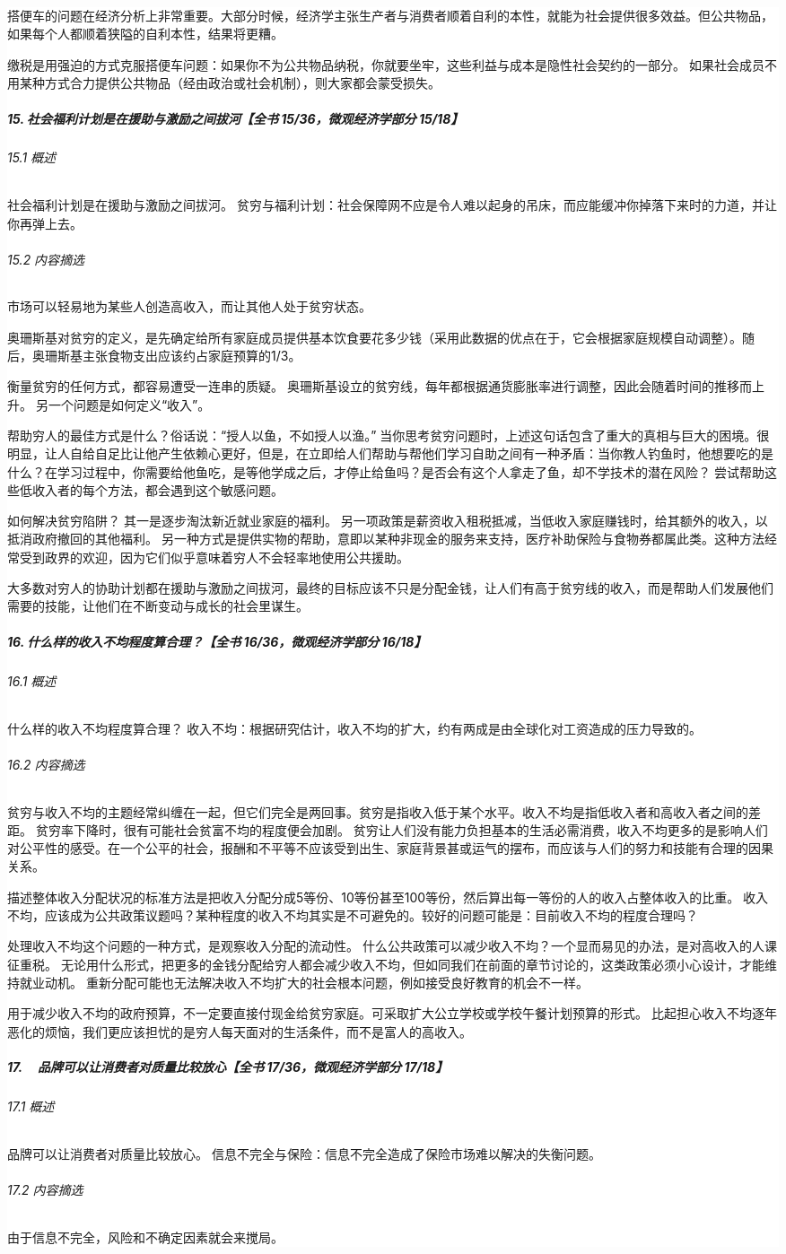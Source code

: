 搭便车的问题在经济分析上非常重要。大部分时候，经济学主张生产者与消费者顺着自利的本性，就能为社会提供很多效益。但公共物品，如果每个人都顺着狭隘的自利本性，结果将更糟。

缴税是用强迫的方式克服搭便车问题：如果你不为公共物品纳税，你就要坐牢，这些利益与成本是隐性社会契约的一部分。
如果社会成员不用某种方式合力提供公共物品（经由政治或社会机制），则大家都会蒙受损失。
>
##### 15. 社会福利计划是在援助与激励之间拔河【全书 15/36，微观经济学部分 15/18】
###### 15.1 概述
>
社会福利计划是在援助与激励之间拔河。
贫穷与福利计划：社会保障网不应是令人难以起身的吊床，而应能缓冲你掉落下来时的力道，并让你再弹上去。
>
###### 15.2 内容摘选
>
市场可以轻易地为某些人创造高收入，而让其他人处于贫穷状态。

奥珊斯基对贫穷的定义，是先确定给所有家庭成员提供基本饮食要花多少钱（采用此数据的优点在于，它会根据家庭规模自动调整）。随后，奥珊斯基主张食物支出应该约占家庭预算的1/3。

衡量贫穷的任何方式，都容易遭受一连串的质疑。
奥珊斯基设立的贫穷线，每年都根据通货膨胀率进行调整，因此会随着时间的推移而上升。
另一个问题是如何定义“收入”。

帮助穷人的最佳方式是什么？俗话说：“授人以鱼，不如授人以渔。”
当你思考贫穷问题时，上述这句话包含了重大的真相与巨大的困境。很明显，让人自给自足比让他产生依赖心更好，但是，在立即给人们帮助与帮他们学习自助之间有一种矛盾：当你教人钓鱼时，他想要吃的是什么？在学习过程中，你需要给他鱼吃，是等他学成之后，才停止给鱼吗？是否会有这个人拿走了鱼，却不学技术的潜在风险？
尝试帮助这些低收入者的每个方法，都会遇到这个敏感问题。

如何解决贫穷陷阱？
其一是逐步淘汰新近就业家庭的福利。
另一项政策是薪资收入租税抵减，当低收入家庭赚钱时，给其额外的收入，以抵消政府撤回的其他福利。
另一种方式是提供实物的帮助，意即以某种非现金的服务来支持，医疗补助保险与食物券都属此类。这种方法经常受到政界的欢迎，因为它们似乎意味着穷人不会轻率地使用公共援助。

大多数对穷人的协助计划都在援助与激励之间拔河，最终的目标应该不只是分配金钱，让人们有高于贫穷线的收入，而是帮助人们发展他们需要的技能，让他们在不断变动与成长的社会里谋生。
>
##### 16. 什么样的收入不均程度算合理？【全书 16/36，微观经济学部分 16/18】
###### 16.1 概述
>
什么样的收入不均程度算合理？
收入不均：根据研究估计，收入不均的扩大，约有两成是由全球化对工资造成的压力导致的。
>
###### 16.2 内容摘选
>
贫穷与收入不均的主题经常纠缠在一起，但它们完全是两回事。贫穷是指收入低于某个水平。收入不均是指低收入者和高收入者之间的差距。
贫穷率下降时，很有可能社会贫富不均的程度便会加剧。
贫穷让人们没有能力负担基本的生活必需消费，收入不均更多的是影响人们对公平性的感受。在一个公平的社会，报酬和不平等不应该受到出生、家庭背景甚或运气的摆布，而应该与人们的努力和技能有合理的因果关系。

描述整体收入分配状况的标准方法是把收入分配分成5等份、10等份甚至100等份，然后算出每一等份的人的收入占整体收入的比重。
收入不均，应该成为公共政策议题吗？某种程度的收入不均其实是不可避免的。较好的问题可能是：目前收入不均的程度合理吗？

处理收入不均这个问题的一种方式，是观察收入分配的流动性。
什么公共政策可以减少收入不均？一个显而易见的办法，是对高收入的人课征重税。
无论用什么形式，把更多的金钱分配给穷人都会减少收入不均，但如同我们在前面的章节讨论的，这类政策必须小心设计，才能维持就业动机。
重新分配可能也无法解决收入不均扩大的社会根本问题，例如接受良好教育的机会不一样。

用于减少收入不均的政府预算，不一定要直接付现金给贫穷家庭。可采取扩大公立学校或学校午餐计划预算的形式。
比起担心收入不均逐年恶化的烦恼，我们更应该担忧的是穷人每天面对的生活条件，而不是富人的高收入。
>
##### 17. 　品牌可以让消费者对质量比较放心【全书 17/36，微观经济学部分 17/18】
###### 17.1 概述
>
品牌可以让消费者对质量比较放心。
信息不完全与保险：信息不完全造成了保险市场难以解决的失衡问题。
>
###### 17.2 内容摘选
>
由于信息不完全，风险和不确定因素就会来搅局。